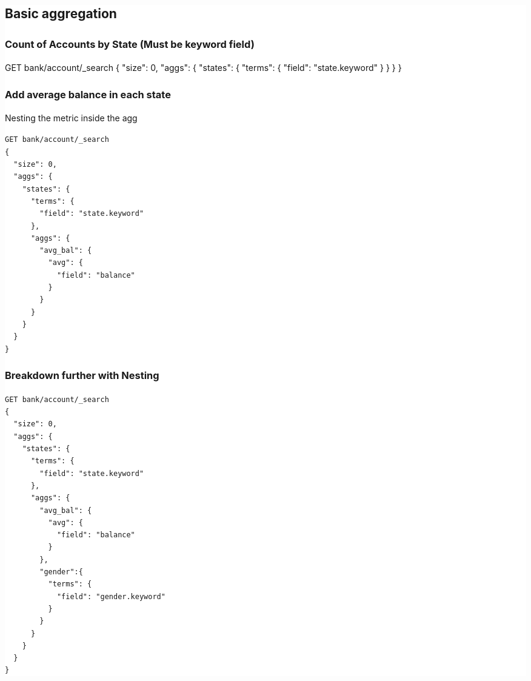 ## Basic aggregation
### Count of Accounts by State (Must be keyword field)
GET bank/account/_search
{
  "size": 0,
  "aggs": {
    "states": {
      "terms": {
        "field": "state.keyword"
      }
    }
  }
}

### Add average balance in each state
Nesting the metric inside the agg
```
GET bank/account/_search
{
  "size": 0,
  "aggs": {
    "states": {
      "terms": {
        "field": "state.keyword"
      },
      "aggs": {
        "avg_bal": {
          "avg": {
            "field": "balance"
          }
        }
      }
    }
  }
}
```

### Breakdown further with Nesting
```
GET bank/account/_search
{
  "size": 0,
  "aggs": {
    "states": {
      "terms": {
        "field": "state.keyword"
      },
      "aggs": {
        "avg_bal": {
          "avg": {
            "field": "balance"
          }
        },
        "gender":{
          "terms": {
            "field": "gender.keyword"
          }
        }
      }
    }
  }
}
```